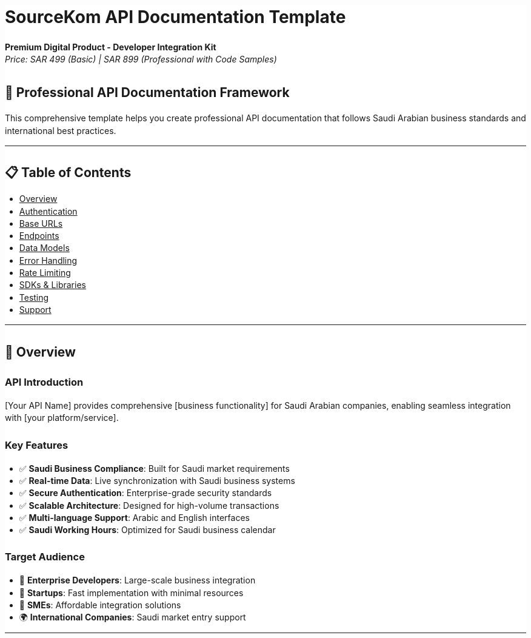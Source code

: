 # SourceKom API Documentation Template

**Premium Digital Product - Developer Integration Kit**  
*Price: SAR 499 (Basic) | SAR 899 (Professional with Code Samples)*

## 🚀 Professional API Documentation Framework

This comprehensive template helps you create professional API documentation that follows Saudi Arabian business standards and international best practices.

---

## 📋 Table of Contents

- [Overview](#overview)
- [Authentication](#authentication)
- [Base URLs](#base-urls)
- [Endpoints](#endpoints)
- [Data Models](#data-models)
- [Error Handling](#error-handling)
- [Rate Limiting](#rate-limiting)
- [SDKs & Libraries](#sdks--libraries)
- [Testing](#testing)
- [Support](#support)

---

## 🎯 Overview

### API Introduction
[Your API Name] provides comprehensive [business functionality] for Saudi Arabian companies, enabling seamless integration with [your platform/service].

### Key Features
- ✅ **Saudi Business Compliance**: Built for Saudi market requirements
- ✅ **Real-time Data**: Live synchronization with Saudi business systems
- ✅ **Secure Authentication**: Enterprise-grade security standards
- ✅ **Scalable Architecture**: Designed for high-volume transactions
- ✅ **Multi-language Support**: Arabic and English interfaces
- ✅ **Saudi Working Hours**: Optimized for Saudi business calendar

### Target Audience
- 🏢 **Enterprise Developers**: Large-scale business integration
- 🚀 **Startups**: Fast implementation with minimal resources
- 🏪 **SMEs**: Affordable integration solutions
- 🌍 **International Companies**: Saudi market entry support

---
